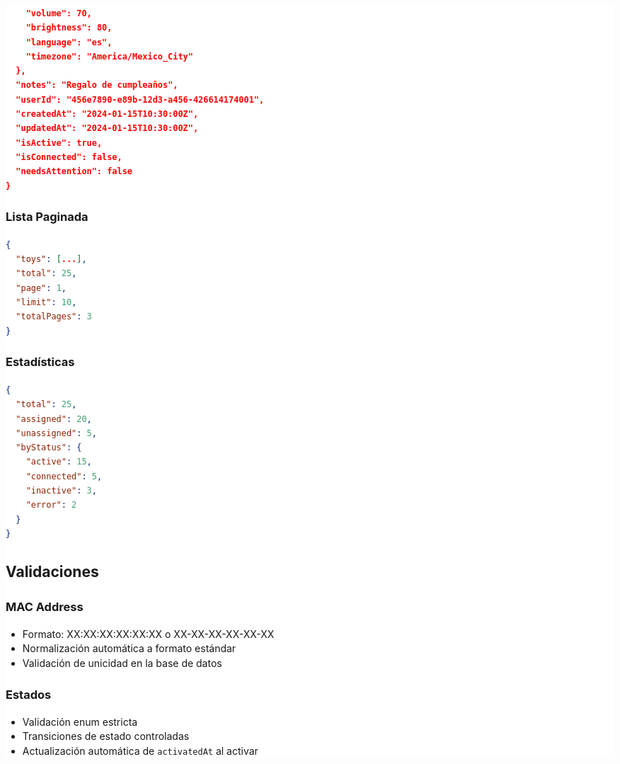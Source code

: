 ```json
    "volume": 70,
    "brightness": 80,
    "language": "es",
    "timezone": "America/Mexico_City"
  },
  "notes": "Regalo de cumpleaños",
  "userId": "456e7890-e89b-12d3-a456-426614174001",
  "createdAt": "2024-01-15T10:30:00Z",
  "updatedAt": "2024-01-15T10:30:00Z",
  "isActive": true,
  "isConnected": false,
  "needsAttention": false
}
```

### Lista Paginada
```json
{
  "toys": [...],
  "total": 25,
  "page": 1,
  "limit": 10,
  "totalPages": 3
}
```

### Estadísticas
```json
{
  "total": 25,
  "assigned": 20,
  "unassigned": 5,
  "byStatus": {
    "active": 15,
    "connected": 5,
    "inactive": 3,
    "error": 2
  }
}
```

## Validaciones

### MAC Address
- Formato: XX:XX:XX:XX:XX:XX o XX-XX-XX-XX-XX-XX
- Normalización automática a formato estándar
- Validación de unicidad en la base de datos

### Estados
- Validación enum estricta
- Transiciones de estado controladas
- Actualización automática de `activatedAt` al activar
